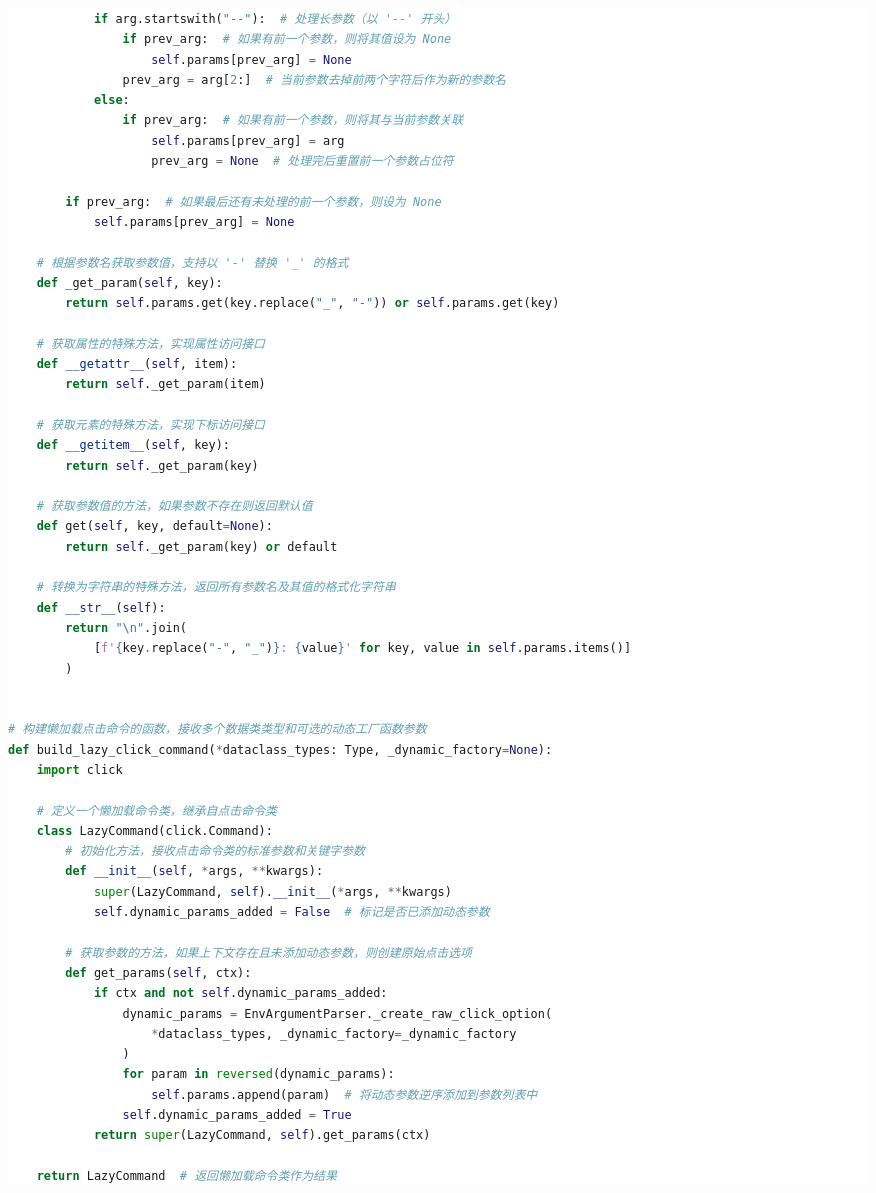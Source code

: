 ```py
            if arg.startswith("--"):  # 处理长参数（以 '--' 开头）
                if prev_arg:  # 如果有前一个参数，则将其值设为 None
                    self.params[prev_arg] = None
                prev_arg = arg[2:]  # 当前参数去掉前两个字符后作为新的参数名
            else:
                if prev_arg:  # 如果有前一个参数，则将其与当前参数关联
                    self.params[prev_arg] = arg
                    prev_arg = None  # 处理完后重置前一个参数占位符

        if prev_arg:  # 如果最后还有未处理的前一个参数，则设为 None
            self.params[prev_arg] = None

    # 根据参数名获取参数值，支持以 '-' 替换 '_' 的格式
    def _get_param(self, key):
        return self.params.get(key.replace("_", "-")) or self.params.get(key)

    # 获取属性的特殊方法，实现属性访问接口
    def __getattr__(self, item):
        return self._get_param(item)

    # 获取元素的特殊方法，实现下标访问接口
    def __getitem__(self, key):
        return self._get_param(key)

    # 获取参数值的方法，如果参数不存在则返回默认值
    def get(self, key, default=None):
        return self._get_param(key) or default

    # 转换为字符串的特殊方法，返回所有参数名及其值的格式化字符串
    def __str__(self):
        return "\n".join(
            [f'{key.replace("-", "_")}: {value}' for key, value in self.params.items()]
        )


# 构建懒加载点击命令的函数，接收多个数据类类型和可选的动态工厂函数参数
def build_lazy_click_command(*dataclass_types: Type, _dynamic_factory=None):
    import click

    # 定义一个懒加载命令类，继承自点击命令类
    class LazyCommand(click.Command):
        # 初始化方法，接收点击命令类的标准参数和关键字参数
        def __init__(self, *args, **kwargs):
            super(LazyCommand, self).__init__(*args, **kwargs)
            self.dynamic_params_added = False  # 标记是否已添加动态参数

        # 获取参数的方法，如果上下文存在且未添加动态参数，则创建原始点击选项
        def get_params(self, ctx):
            if ctx and not self.dynamic_params_added:
                dynamic_params = EnvArgumentParser._create_raw_click_option(
                    *dataclass_types, _dynamic_factory=_dynamic_factory
                )
                for param in reversed(dynamic_params):
                    self.params.append(param)  # 将动态参数逆序添加到参数列表中
                self.dynamic_params_added = True
            return super(LazyCommand, self).get_params(ctx)

    return LazyCommand  # 返回懒加载命令类作为结果
```
